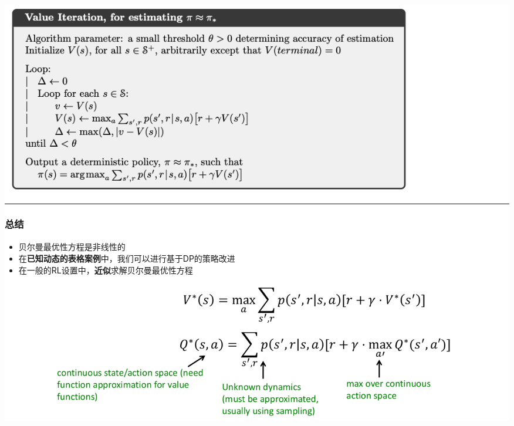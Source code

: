 <img src="../img/rli-08/20250925-rli-08-pic-27.png" width="80%">
</center>

***
### 总结
- 贝尔曼最优性方程是非线性的
- 在**已知动态的表格案例**中，我们可以进行基于DP的策略改进
- 在一般的RL设置中，**近似**求解贝尔曼最优性方程
<center>
<img src="../img/rli-08/20250925-rli-08-pic-28.png" width="80%">
</center>